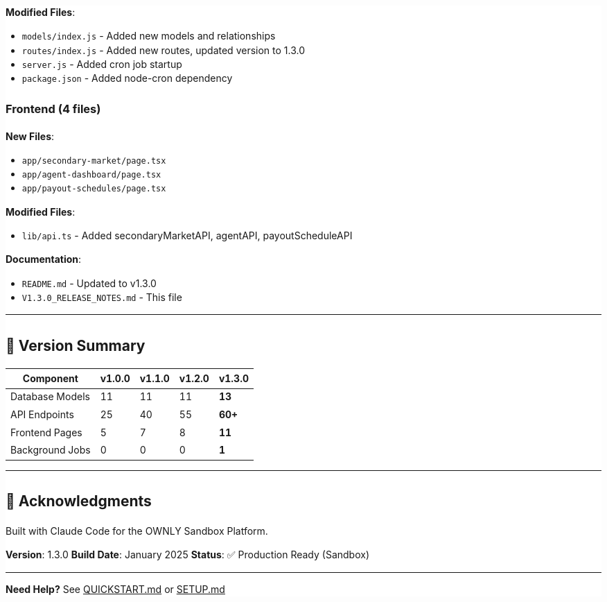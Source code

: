 **Modified Files**:
- `models/index.js` - Added new models and relationships
- `routes/index.js` - Added new routes, updated version to 1.3.0
- `server.js` - Added cron job startup
- `package.json` - Added node-cron dependency

### Frontend (4 files)
**New Files**:
- `app/secondary-market/page.tsx`
- `app/agent-dashboard/page.tsx`
- `app/payout-schedules/page.tsx`

**Modified Files**:
- `lib/api.ts` - Added secondaryMarketAPI, agentAPI, payoutScheduleAPI

**Documentation**:
- `README.md` - Updated to v1.3.0
- `V1.3.0_RELEASE_NOTES.md` - This file

---

## 🎯 Version Summary

| Component | v1.0.0 | v1.1.0 | v1.2.0 | v1.3.0 |
|-----------|--------|--------|--------|--------|
| Database Models | 11 | 11 | 11 | **13** |
| API Endpoints | 25 | 40 | 55 | **60+** |
| Frontend Pages | 5 | 7 | 8 | **11** |
| Background Jobs | 0 | 0 | 0 | **1** |

---

## 🙏 Acknowledgments

Built with Claude Code for the OWNLY Sandbox Platform.

**Version**: 1.3.0
**Build Date**: January 2025
**Status**: ✅ Production Ready (Sandbox)

---

**Need Help?** See [QUICKSTART.md](./QUICKSTART.md) or [SETUP.md](./SETUP.md)
